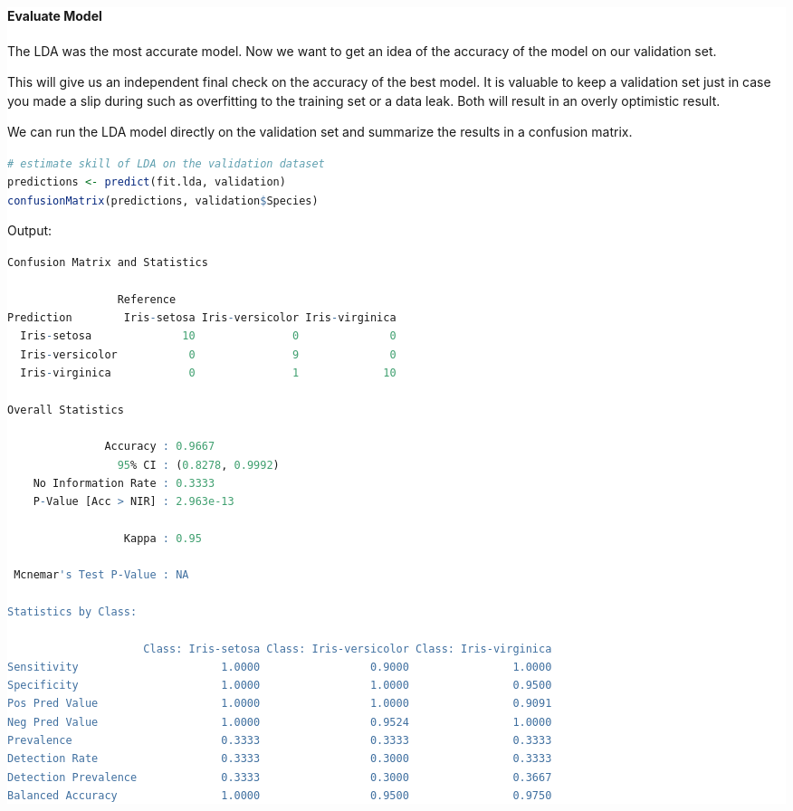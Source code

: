 #### Evaluate Model

The LDA was the most accurate model. Now we want to get an idea of the accuracy of the model on our validation set.

This will give us an independent final check on the accuracy of the best model. It is valuable to keep a validation set just in case you made a slip during such as overfitting to the training set or a data leak. Both will result in an overly optimistic result.

We can run the LDA model directly on the validation set and summarize the results in a confusion matrix.

```r
# estimate skill of LDA on the validation dataset
predictions <- predict(fit.lda, validation)
confusionMatrix(predictions, validation$Species)
```

Output:

```r
Confusion Matrix and Statistics

                 Reference
Prediction        Iris-setosa Iris-versicolor Iris-virginica
  Iris-setosa              10               0              0
  Iris-versicolor           0               9              0
  Iris-virginica            0               1             10

Overall Statistics
                                          
               Accuracy : 0.9667          
                 95% CI : (0.8278, 0.9992)
    No Information Rate : 0.3333          
    P-Value [Acc > NIR] : 2.963e-13       
                                          
                  Kappa : 0.95            
                                          
 Mcnemar's Test P-Value : NA              

Statistics by Class:

                     Class: Iris-setosa Class: Iris-versicolor Class: Iris-virginica
Sensitivity                      1.0000                 0.9000                1.0000
Specificity                      1.0000                 1.0000                0.9500
Pos Pred Value                   1.0000                 1.0000                0.9091
Neg Pred Value                   1.0000                 0.9524                1.0000
Prevalence                       0.3333                 0.3333                0.3333
Detection Rate                   0.3333                 0.3000                0.3333
Detection Prevalence             0.3333                 0.3000                0.3667
Balanced Accuracy                1.0000                 0.9500                0.9750
```

